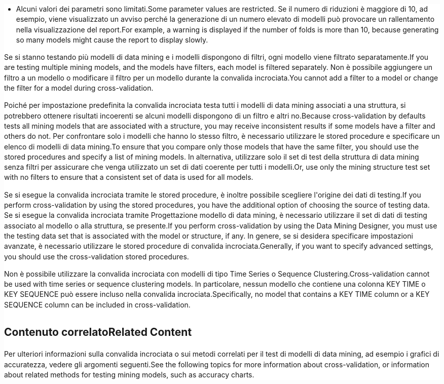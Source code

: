 -   <span data-ttu-id="41c34-231">Alcuni valori dei parametri sono limitati.</span><span class="sxs-lookup"><span data-stu-id="41c34-231">Some parameter values are restricted.</span></span> <span data-ttu-id="41c34-232">Se il numero di riduzioni è maggiore di 10, ad esempio, viene visualizzato un avviso perché la generazione di un numero elevato di modelli può provocare un rallentamento nella visualizzazione del report.</span><span class="sxs-lookup"><span data-stu-id="41c34-232">For example, a warning is displayed if the number of folds is more than 10, because generating so many models might cause the report to display slowly.</span></span>  
  
 <span data-ttu-id="41c34-233">Se si stanno testando più modelli di data mining e i modelli dispongono di filtri, ogni modello viene filtrato separatamente.</span><span class="sxs-lookup"><span data-stu-id="41c34-233">If you are testing multiple mining models, and the models have filters, each model is filtered separately.</span></span> <span data-ttu-id="41c34-234">Non è possibile aggiungere un filtro a un modello o modificare il filtro per un modello durante la convalida incrociata.</span><span class="sxs-lookup"><span data-stu-id="41c34-234">You cannot add a filter to a model or change the filter for a model during cross-validation.</span></span>  
  
 <span data-ttu-id="41c34-235">Poiché per impostazione predefinita la convalida incrociata testa tutti i modelli di data mining associati a una struttura, si potrebbero ottenere risultati incoerenti se alcuni modelli dispongono di un filtro e altri no.</span><span class="sxs-lookup"><span data-stu-id="41c34-235">Because cross-validation by defaults tests all mining models that are associated with a structure, you may receive inconsistent results if some models have a filter and others do not.</span></span> <span data-ttu-id="41c34-236">Per confrontare solo i modelli che hanno lo stesso filtro, è necessario utilizzare le stored procedure e specificare un elenco di modelli di data mining.</span><span class="sxs-lookup"><span data-stu-id="41c34-236">To ensure that you compare only those models that have the same filter, you should use the stored procedures and specify a list of mining models.</span></span> <span data-ttu-id="41c34-237">In alternativa, utilizzare solo il set di test della struttura di data mining senza filtri per assicurare che venga utilizzato un set di dati coerente per tutti i modelli.</span><span class="sxs-lookup"><span data-stu-id="41c34-237">Or, use only the mining structure test set with no filters to ensure that a consistent set of data is used for all models.</span></span>  
  
 <span data-ttu-id="41c34-238">Se si esegue la convalida incrociata tramite le stored procedure, è inoltre possibile scegliere l'origine dei dati di testing.</span><span class="sxs-lookup"><span data-stu-id="41c34-238">If you perform cross-validation by using the stored procedures, you have the additional option of choosing the source of testing data.</span></span> <span data-ttu-id="41c34-239">Se si esegue la convalida incrociata tramite Progettazione modello di data mining, è necessario utilizzare il set di dati di testing associato al modello o alla struttura, se presente.</span><span class="sxs-lookup"><span data-stu-id="41c34-239">If you perform cross-validation by using the Data Mining Designer, you must use the testing data set that is associated with the model or structure, if any.</span></span> <span data-ttu-id="41c34-240">In genere, se si desidera specificare impostazioni avanzate, è necessario utilizzare le stored procedure di convalida incrociata.</span><span class="sxs-lookup"><span data-stu-id="41c34-240">Generally, if you want to specify advanced settings, you should use the cross-validation stored procedures.</span></span>  
  
 <span data-ttu-id="41c34-241">Non è possibile utilizzare la convalida incrociata con modelli di tipo Time Series o Sequence Clustering.</span><span class="sxs-lookup"><span data-stu-id="41c34-241">Cross-validation cannot be used with time series or sequence clustering models.</span></span> <span data-ttu-id="41c34-242">In particolare, nessun modello che contiene una colonna KEY TIME o KEY SEQUENCE può essere incluso nella convalida incrociata.</span><span class="sxs-lookup"><span data-stu-id="41c34-242">Specifically, no model that contains a KEY TIME column or a KEY SEQUENCE column can be included in cross-validation.</span></span>  
  
## <a name="related-content"></a><span data-ttu-id="41c34-243">Contenuto correlato</span><span class="sxs-lookup"><span data-stu-id="41c34-243">Related Content</span></span>  
 <span data-ttu-id="41c34-244">Per ulteriori informazioni sulla convalida incrociata o sui metodi correlati per il test di modelli di data mining, ad esempio i grafici di accuratezza, vedere gli argomenti seguenti.</span><span class="sxs-lookup"><span data-stu-id="41c34-244">See the following topics for more information about cross-validation, or information about related methods for testing mining models, such as accuracy charts.</span></span>  
  
